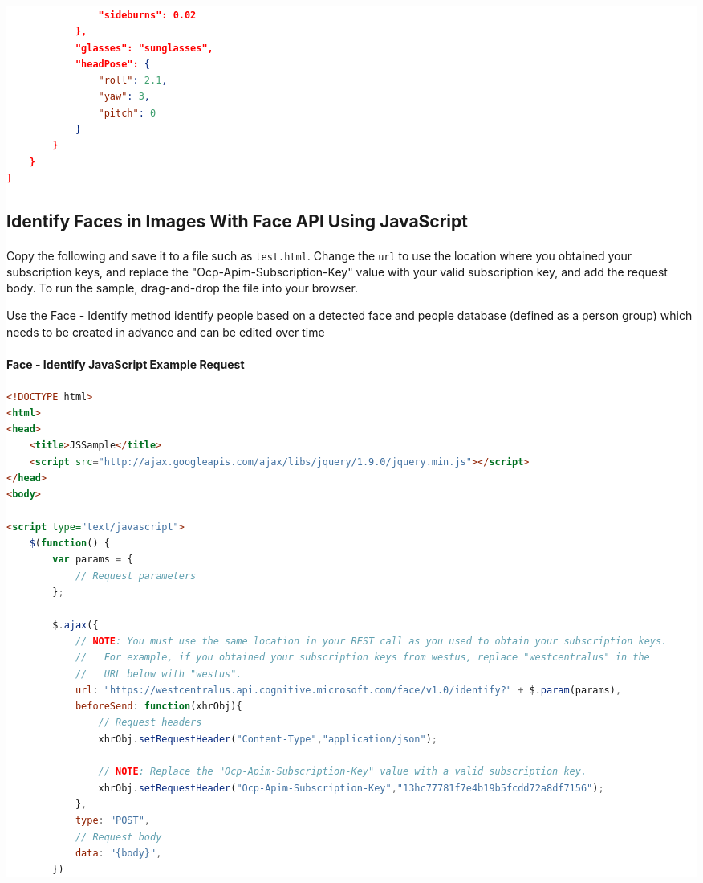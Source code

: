 ```json
                "sideburns": 0.02
            },
            "glasses": "sunglasses",
            "headPose": {
                "roll": 2.1,
                "yaw": 3,
                "pitch": 0
            }
        }
    }
]
```
## Identify Faces in Images With Face API Using JavaScript <a name="Identify"> </a>

Copy the following and save it to a file such as `test.html`. Change the `url` to use the location where you obtained your subscription keys, and replace the "Ocp-Apim-Subscription-Key" value with your valid subscription key, and add the request body. To run the sample, drag-and-drop the file into your browser.

Use the [Face - Identify method](https://westcentralus.dev.cognitive.microsoft.com/docs/services/563879b61984550e40cbbe8d/operations/563879b61984550f30395239) identify people based on a detected face and people database (defined as a person group) which needs to be created in advance and can be edited over time

#### <a name="face---identify-javascript-example-request"></a>Face - Identify JavaScript Example Request
```html
<!DOCTYPE html>
<html>
<head>
    <title>JSSample</title>
    <script src="http://ajax.googleapis.com/ajax/libs/jquery/1.9.0/jquery.min.js"></script>
</head>
<body>

<script type="text/javascript">
    $(function() {
        var params = {
            // Request parameters
        };
      
        $.ajax({
            // NOTE: You must use the same location in your REST call as you used to obtain your subscription keys.
            //   For example, if you obtained your subscription keys from westus, replace "westcentralus" in the 
            //   URL below with "westus".
            url: "https://westcentralus.api.cognitive.microsoft.com/face/v1.0/identify?" + $.param(params),
            beforeSend: function(xhrObj){
                // Request headers
                xhrObj.setRequestHeader("Content-Type","application/json");

                // NOTE: Replace the "Ocp-Apim-Subscription-Key" value with a valid subscription key.
                xhrObj.setRequestHeader("Ocp-Apim-Subscription-Key","13hc77781f7e4b19b5fcdd72a8df7156");
            },
            type: "POST",
            // Request body
            data: "{body}",
        })
```